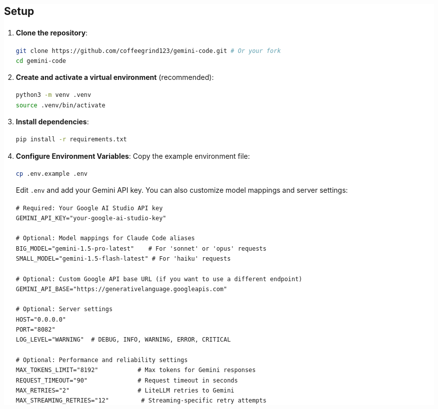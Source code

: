 ## Setup

1.  **Clone the repository**:

    ```bash
    git clone https://github.com/coffeegrind123/gemini-code.git # Or your fork
    cd gemini-code
    ```

2.  **Create and activate a virtual environment** (recommended):

    ```bash
    python3 -m venv .venv
    source .venv/bin/activate
    ```

3.  **Install dependencies**:

    ```bash
    pip install -r requirements.txt
    ```

4.  **Configure Environment Variables**:
    Copy the example environment file:

    ```bash
    cp .env.example .env
    ```

    Edit `.env` and add your Gemini API key. You can also customize model mappings and server settings:

    ```dotenv
    # Required: Your Google AI Studio API key
    GEMINI_API_KEY="your-google-ai-studio-key"

    # Optional: Model mappings for Claude Code aliases
    BIG_MODEL="gemini-1.5-pro-latest"    # For 'sonnet' or 'opus' requests
    SMALL_MODEL="gemini-1.5-flash-latest" # For 'haiku' requests

    # Optional: Custom Google API base URL (if you want to use a different endpoint)
    GEMINI_API_BASE="https://generativelanguage.googleapis.com"

    # Optional: Server settings
    HOST="0.0.0.0"
    PORT="8082"
    LOG_LEVEL="WARNING"  # DEBUG, INFO, WARNING, ERROR, CRITICAL

    # Optional: Performance and reliability settings
    MAX_TOKENS_LIMIT="8192"           # Max tokens for Gemini responses
    REQUEST_TIMEOUT="90"              # Request timeout in seconds
    MAX_RETRIES="2"                   # LiteLLM retries to Gemini
    MAX_STREAMING_RETRIES="12"         # Streaming-specific retry attempts
